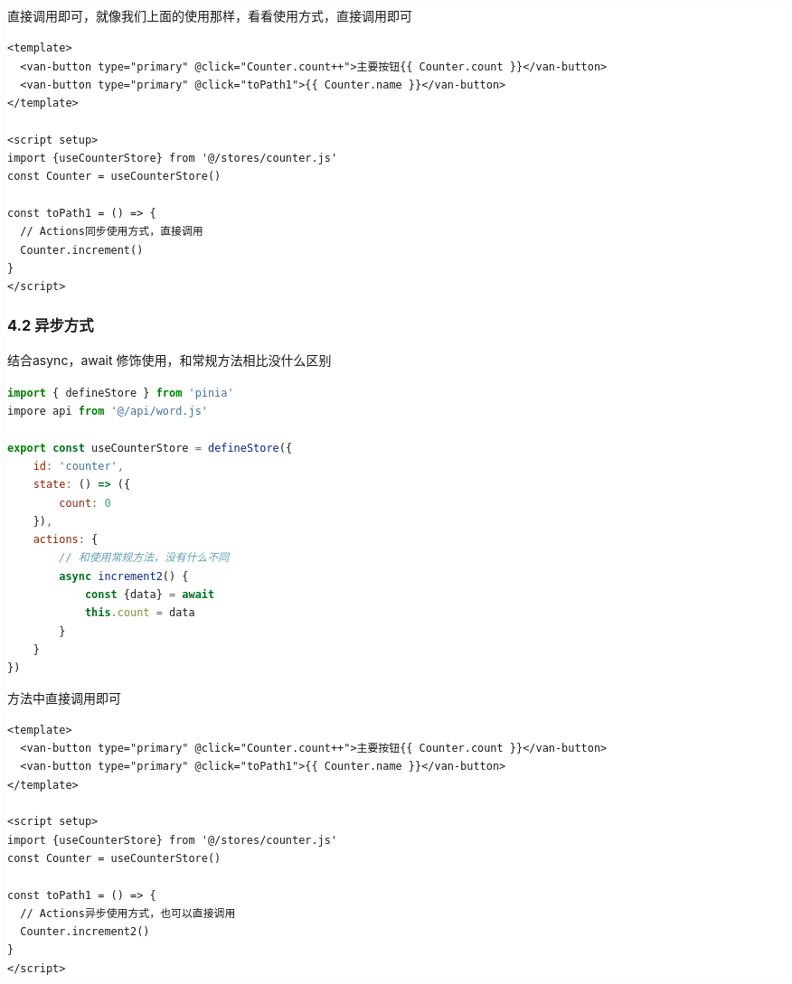 直接调用即可，就像我们上面的使用那样，看看使用方式，直接调用即可

```vue
<template>
  <van-button type="primary" @click="Counter.count++">主要按钮{{ Counter.count }}</van-button>
  <van-button type="primary" @click="toPath1">{{ Counter.name }}</van-button>
</template>

<script setup>
import {useCounterStore} from '@/stores/counter.js'
const Counter = useCounterStore()

const toPath1 = () => {
  // Actions同步使用方式，直接调用
  Counter.increment()
}
</script>
```



### 4.2 异步方式

结合async，await 修饰使用，和常规方法相比没什么区别

```javascript
import { defineStore } from 'pinia'
impore api from '@/api/word.js'

export const useCounterStore = defineStore({
    id: 'counter',
    state: () => ({
        count: 0
    }),
    actions: {
        // 和使用常规方法，没有什么不同
        async increment2() {
            const {data} = await 
            this.count = data
        }
    }
})
```

方法中直接调用即可

```vue
<template>
  <van-button type="primary" @click="Counter.count++">主要按钮{{ Counter.count }}</van-button>
  <van-button type="primary" @click="toPath1">{{ Counter.name }}</van-button>
</template>

<script setup>
import {useCounterStore} from '@/stores/counter.js'
const Counter = useCounterStore()

const toPath1 = () => {
  // Actions异步使用方式，也可以直接调用
  Counter.increment2()
}
</script>
```
